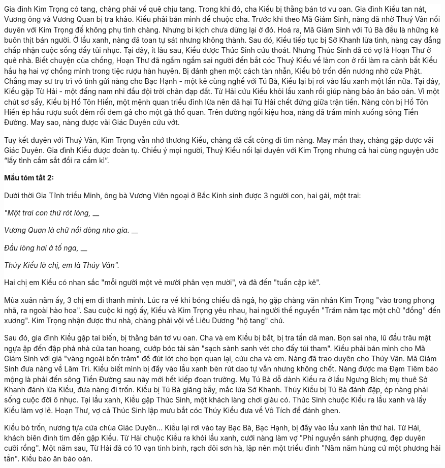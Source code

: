 Gia đình Kim Trọng có tang, chàng phải về quê chịu tang. Trong khi đó, cha Kiều bị thằng bán tơ vu oan. Gia đình Kiều tan nát, Vương ông và Vương Quan bị tra khảo. Kiều phải bán mình để chuộc cha. Trước khi theo Mã Giám Sinh, nàng đã nhờ Thuý Vân nối duyên với Kim Trọng đế không phụ tình chàng. Nhưng bi kịch chưa dừng lại ở đó. Hoá ra, Mã Giám Sinh với Tú Bà đều là những kẻ buôn thịt bán người. Ở lầu xanh, nàng đã toan tự sát nhưng không thành. Sau đó, Kiều tiếp tục bị Sở Khanh lừa tình, nàng cay đắng chấp nhận cuộc sống đầy tủi nhục. Tại đây, ít lâu sau, Kiều được Thúc Sinh cứu thoát. Nhưng Thúc Sinh đã có vợ là Hoạn Thư ở quê nhà. Biết chuyện của chồng, Hoạn Thư đã ngấm ngầm sai người đến bắt cóc Thuý Kiều về làm con ở rồi làm ra cảnh bắt Kiều hầu hạ hai vợ chồng mình trong tiệc rượu hàn huyên. Bị đánh ghen một cách tàn nhẫn, Kiều bỏ trốn đến nương nhờ cửa Phật. Chẳng may sư trụ trì vô tình gửi nàng cho Bạc Hạnh - một kẻ cùng nghề với Tú Bà, Kiều lại bị rơi vào lầu xanh một lần nữa. Tại đây, Kiều gặp Từ Hải - một đấng nam nhi đầu đội trời chân đạp đất. Từ Hải cứu Kiều khỏi lầu xanh rồi giúp nàng báo ân báo oán. Vì một chút sơ sẩy, Kiều bị Hồ Tôn Hiến, một mệnh quan triều đình lừa nên đã hại Từ Hải chết đứng giữa trận tiền. Nàng còn bị Hồ Tôn Hiến ép hầu rượu suốt đêm rồi đem gả cho một gã thổ quan. Trên đường ngồi kiệu hoa, nàng đã trầm mình xuống sông Tiền Đường. May sao, nàng được vãi Giác Duyên cứu vớt.

Tuy kết duyên với Thuý Vân, Kim Trọng vẫn nhớ thương Kiều, chàng đã cất công đi tìm nàng. May mắn thay, chàng gặp được vãi Giác Duyên. Gia đình Kiều được đoàn tụ. Chiều ý mọi người, Thuý Kiều nối lại duyên với Kim Trọng nhưng cả hai cùng nguyện ước “lấy tình cầm sắt đổi ra cầm kì”.

**Mẫu tóm tắt 2:**

Dưới thời Gia Tĩnh triều Minh, ông bà Vương Viên ngoại ở Bắc Kinh sinh được 3 người con, hai gái, một trai:

_"Một trai con thứ rót lòng,_
__

_Vương Quan là chữ nổi dòng nho gia._
__

_Đầu lòng hai ả tố nga,_
__

_Thúy Kiều là chị, em là Thúy Vân"._

Hai chị em Kiều có nhan sắc "mỗi người một vẻ mười phân vẹn mười", và đã đến "tuần cập kê".

Mùa xuân năm ấy, 3 chị em đi thanh minh. Lúc ra về khi bóng chiều đã ngả, họ gặp chàng văn nhân Kim Trọng "vào trong phong nhã, ra ngoài hào hoa". Sau cuộc kì ngộ ấy, Kiều và Kim Trọng yêu nhau, hai người thề nguyền "Trăm năm tạc một chữ "đồng" đến xương". Kim Trọng nhận được thư nhà, chàng phải vội về Liêu Dương "hộ tang" chú.

Sau đó, gia đình Kiều gặp tai biến, bị thằng bán tơ vu oan. Cha và em Kiều bị bắt, bị tra tấn dã man. Bọn sai nha, lũ đầu trâu mặt ngựa ập đến đập phá nhà cửa tan hoang, cướp bóc tài sản "sạch sành sanh vét cho đấy túi tham". Kiều phải bán mình cho Mã Giám Sinh với giá "vàng ngoài bốn trăm" để đút lót cho bọn quan lại, cứu cha và em. Nàng đã trao duyên cho Thúy Vân. Mã Giám Sinh đưa nàng về Lâm Tri. Kiều biết mình bị đẩy vào lầu xanh bèn rút dao tự vẫn nhưng không chết. Nàng được ma Đạm Tiêm báo mộng là phải đến sông Tiền Đường sau này mới hết kiếp đoạn trường. Mụ Tú Bà dỗ dành Kiều ra ở lầu Ngưng Bích; mụ thuê Sở Khanh đánh lừa Kiều, đưa nàng đi trốn. Kiều bị Tú Bà giăng bẫy, mắc lừa Sở Khanh. Thúy Kiều bị Tú Bà đánh đập, ép nàng phải sống cuộc đời ô nhục. Tại lầu xanh, Kiều gặp Thúc Sinh, một khách làng chơi giàu có. Thúc Sinh chuộc Kiều ra lầu xanh và lấy Kiều làm vợ lẽ. Hoạn Thư, vợ cả Thúc Sinh lập mưu bắt cóc Thúy Kiều đưa về Vô Tích để đánh ghen.

Kiều bỏ trốn, nương tựa cửa chùa Giác Duyên... Kiều lại rơi vào tay Bạc Bà, Bạc Hạnh, bị đẩy vào lầu xanh lần thứ hai. Từ Hải, khách biên đình tìm đến gặp Kiều. Từ Hải chuộc Kiều ra khỏi lầu xanh, cưới nàng làm vợ "Phỉ nguyền sánh phượng, đẹp duyên cưỡi rồng". Một năm sau, Từ Hải đã có 10 vạn tinh binh, rạch đôi sơn hà, lập nên một triều đình "Năm năm hùng cứ một phương hải tần". Kiều báo ân báo oán.
